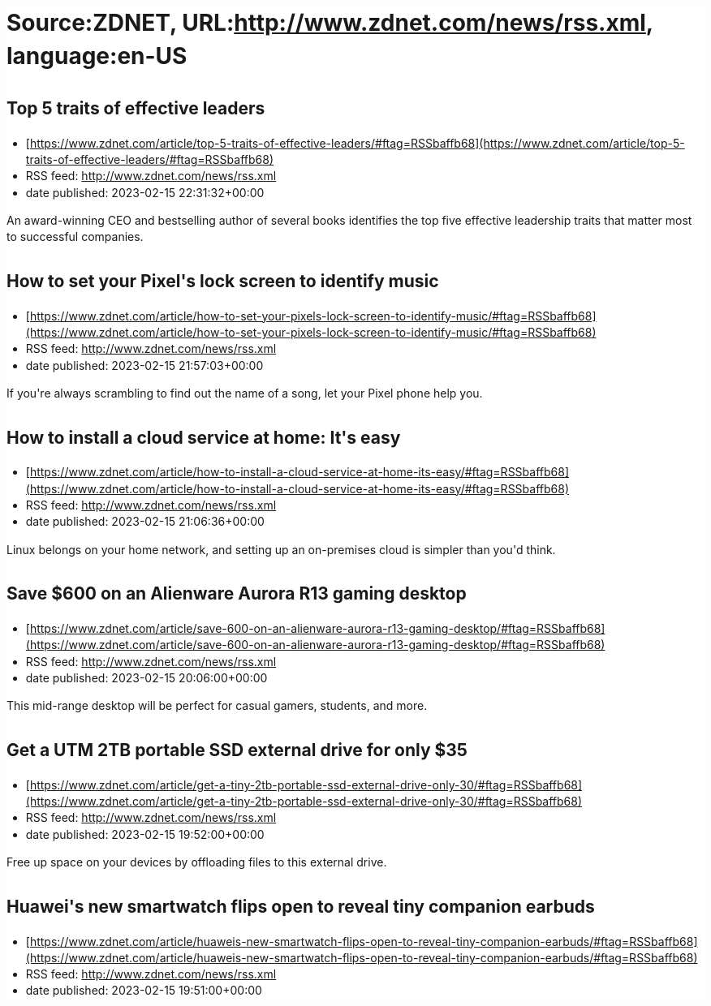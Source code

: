# Source:ZDNET, URL:http://www.zdnet.com/news/rss.xml, language:en-US

## Top 5 traits of effective leaders
 - [https://www.zdnet.com/article/top-5-traits-of-effective-leaders/#ftag=RSSbaffb68](https://www.zdnet.com/article/top-5-traits-of-effective-leaders/#ftag=RSSbaffb68)
 - RSS feed: http://www.zdnet.com/news/rss.xml
 - date published: 2023-02-15 22:31:32+00:00

An award-winning CEO and bestselling author of several books identifies the top five effective leadership traits that matter most to successful companies.

## How to set your Pixel's lock screen to identify music
 - [https://www.zdnet.com/article/how-to-set-your-pixels-lock-screen-to-identify-music/#ftag=RSSbaffb68](https://www.zdnet.com/article/how-to-set-your-pixels-lock-screen-to-identify-music/#ftag=RSSbaffb68)
 - RSS feed: http://www.zdnet.com/news/rss.xml
 - date published: 2023-02-15 21:57:03+00:00

If you're always scrambling to find out the name of a song, let your Pixel phone help you.

## How to install a cloud service at home: It's easy
 - [https://www.zdnet.com/article/how-to-install-a-cloud-service-at-home-its-easy/#ftag=RSSbaffb68](https://www.zdnet.com/article/how-to-install-a-cloud-service-at-home-its-easy/#ftag=RSSbaffb68)
 - RSS feed: http://www.zdnet.com/news/rss.xml
 - date published: 2023-02-15 21:06:36+00:00

Linux belongs on your home network, and setting up an on-premises cloud is simpler than you'd think.

## Save $600 on an Alienware Aurora R13 gaming desktop
 - [https://www.zdnet.com/article/save-600-on-an-alienware-aurora-r13-gaming-desktop/#ftag=RSSbaffb68](https://www.zdnet.com/article/save-600-on-an-alienware-aurora-r13-gaming-desktop/#ftag=RSSbaffb68)
 - RSS feed: http://www.zdnet.com/news/rss.xml
 - date published: 2023-02-15 20:06:00+00:00

This mid-range desktop will be perfect for casual gamers, students, and more.

## Get a UTM 2TB portable SSD external drive for only $35
 - [https://www.zdnet.com/article/get-a-tiny-2tb-portable-ssd-external-drive-only-30/#ftag=RSSbaffb68](https://www.zdnet.com/article/get-a-tiny-2tb-portable-ssd-external-drive-only-30/#ftag=RSSbaffb68)
 - RSS feed: http://www.zdnet.com/news/rss.xml
 - date published: 2023-02-15 19:52:00+00:00

Free up space on your devices by offloading files to this external drive.

## Huawei's new smartwatch flips open to reveal tiny companion earbuds
 - [https://www.zdnet.com/article/huaweis-new-smartwatch-flips-open-to-reveal-tiny-companion-earbuds/#ftag=RSSbaffb68](https://www.zdnet.com/article/huaweis-new-smartwatch-flips-open-to-reveal-tiny-companion-earbuds/#ftag=RSSbaffb68)
 - RSS feed: http://www.zdnet.com/news/rss.xml
 - date published: 2023-02-15 19:51:00+00:00
